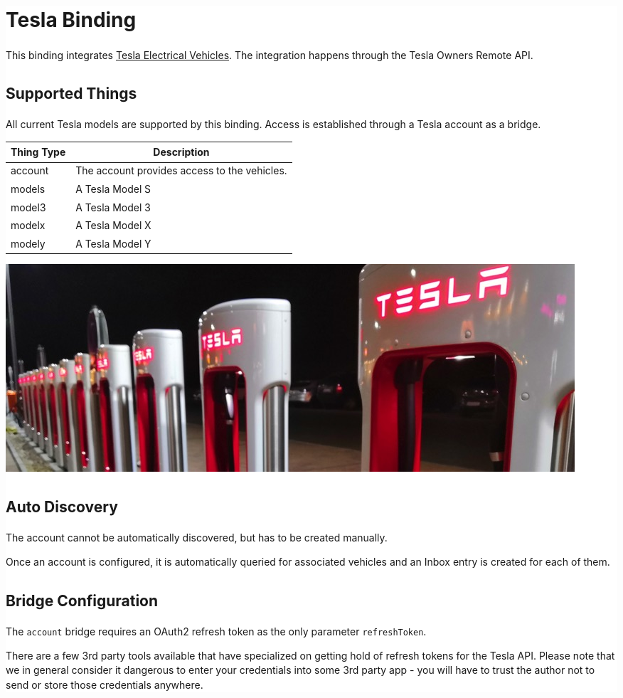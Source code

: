 # Tesla Binding

This binding integrates [Tesla Electrical Vehicles](https://www.tesla.com).
The integration happens through the Tesla Owners Remote API.

## Supported Things

All current Tesla models are supported by this binding.
Access is established through a Tesla account as a bridge.

| Thing Type | Description                                  |
|------------|----------------------------------------------|
| account    | The account provides access to the vehicles. |
| models     | A Tesla Model S                              |
| model3     | A Tesla Model 3                              |
| modelx     | A Tesla Model X                              |
| modely     | A Tesla Model Y                              |

![Tesla](doc/tesla.jpg)

## Auto Discovery

The account cannot be automatically discovered, but has to be created manually.

Once an account is configured, it is automatically queried for associated vehicles and an Inbox entry is created for each of them.


## Bridge Configuration

The `account` bridge requires an OAuth2 refresh token as the only parameter `refreshToken`.

There are a few 3rd party tools available that have specialized on getting hold of refresh tokens for the Tesla API.
Please note that we in general consider it dangerous to enter your credentials into some 3rd party app - you will have to trust the author not to send or store those credentials anywhere.
